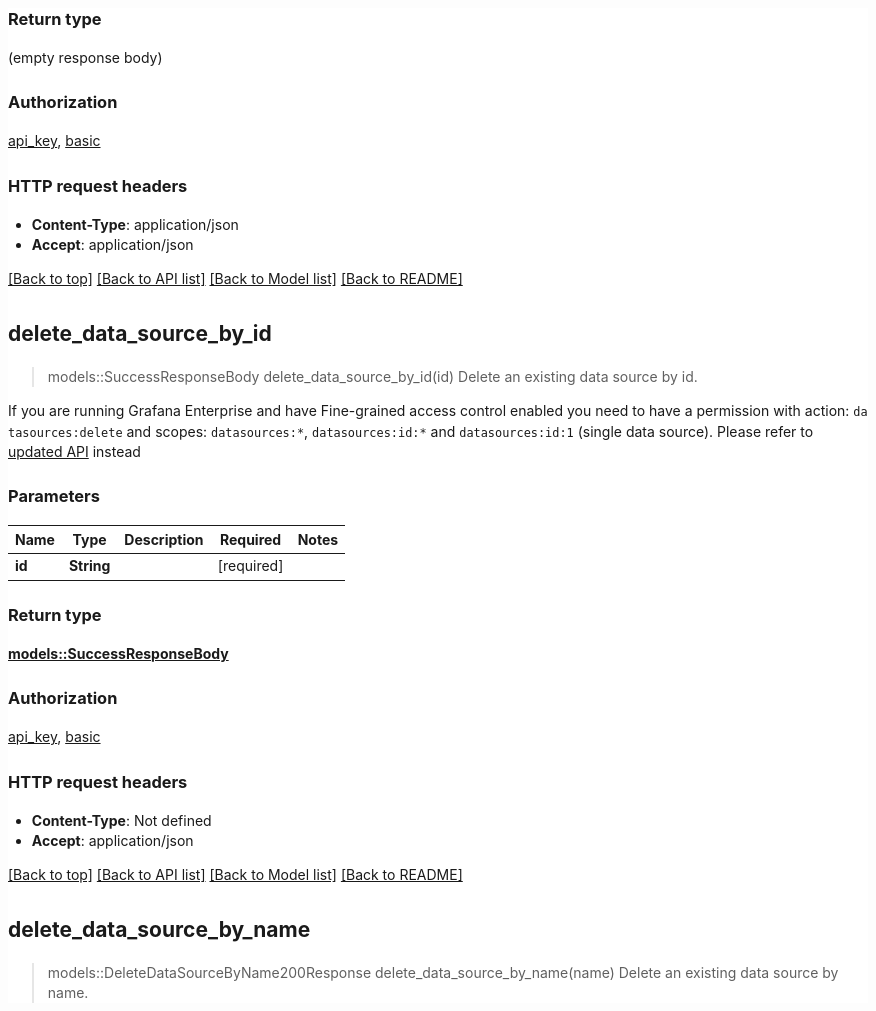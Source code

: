 ### Return type

 (empty response body)

### Authorization

[api_key](../README.md#api_key), [basic](../README.md#basic)

### HTTP request headers

- **Content-Type**: application/json
- **Accept**: application/json

[[Back to top]](#) [[Back to API list]](../README.md#documentation-for-api-endpoints) [[Back to Model list]](../README.md#documentation-for-models) [[Back to README]](../README.md)


## delete_data_source_by_id

> models::SuccessResponseBody delete_data_source_by_id(id)
Delete an existing data source by id.

If you are running Grafana Enterprise and have Fine-grained access control enabled you need to have a permission with action: `datasources:delete` and scopes: `datasources:*`, `datasources:id:*` and `datasources:id:1` (single data source).  Please refer to [updated API](#/datasources/deleteDataSourceByUID) instead

### Parameters


Name | Type | Description  | Required | Notes
------------- | ------------- | ------------- | ------------- | -------------
**id** | **String** |  | [required] |

### Return type

[**models::SuccessResponseBody**](SuccessResponseBody.md)

### Authorization

[api_key](../README.md#api_key), [basic](../README.md#basic)

### HTTP request headers

- **Content-Type**: Not defined
- **Accept**: application/json

[[Back to top]](#) [[Back to API list]](../README.md#documentation-for-api-endpoints) [[Back to Model list]](../README.md#documentation-for-models) [[Back to README]](../README.md)


## delete_data_source_by_name

> models::DeleteDataSourceByName200Response delete_data_source_by_name(name)
Delete an existing data source by name.

